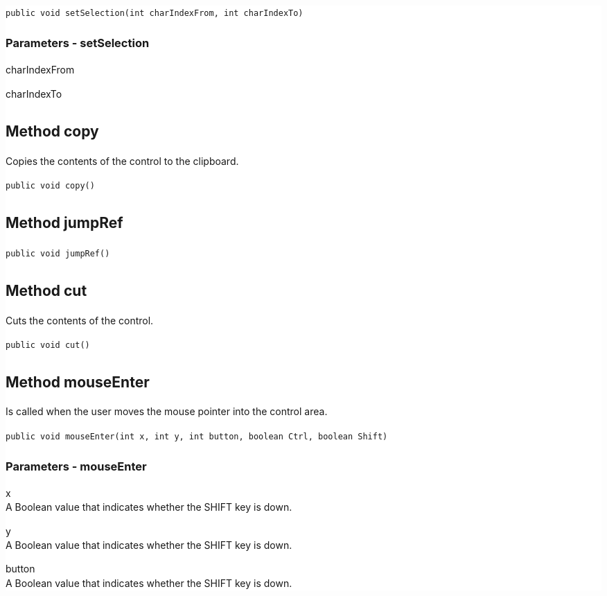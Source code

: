 ```xpp
public void setSelection(int charIndexFrom, int charIndexTo)
```

### Parameters - setSelection

charIndexFrom  



charIndexTo  

## Method copy

Copies the contents of the control to the clipboard.

```xpp
public void copy()
```

## Method jumpRef

```xpp
public void jumpRef()
```

## Method cut

Cuts the contents of the control.

```xpp
public void cut()
```

## Method mouseEnter

Is called when the user moves the mouse pointer into the control area.

```xpp
public void mouseEnter(int x, int y, int button, boolean Ctrl, boolean Shift)
```

### Parameters - mouseEnter

x  
A Boolean value that indicates whether the SHIFT key is down.



y  
A Boolean value that indicates whether the SHIFT key is down.



button  
A Boolean value that indicates whether the SHIFT key is down.


